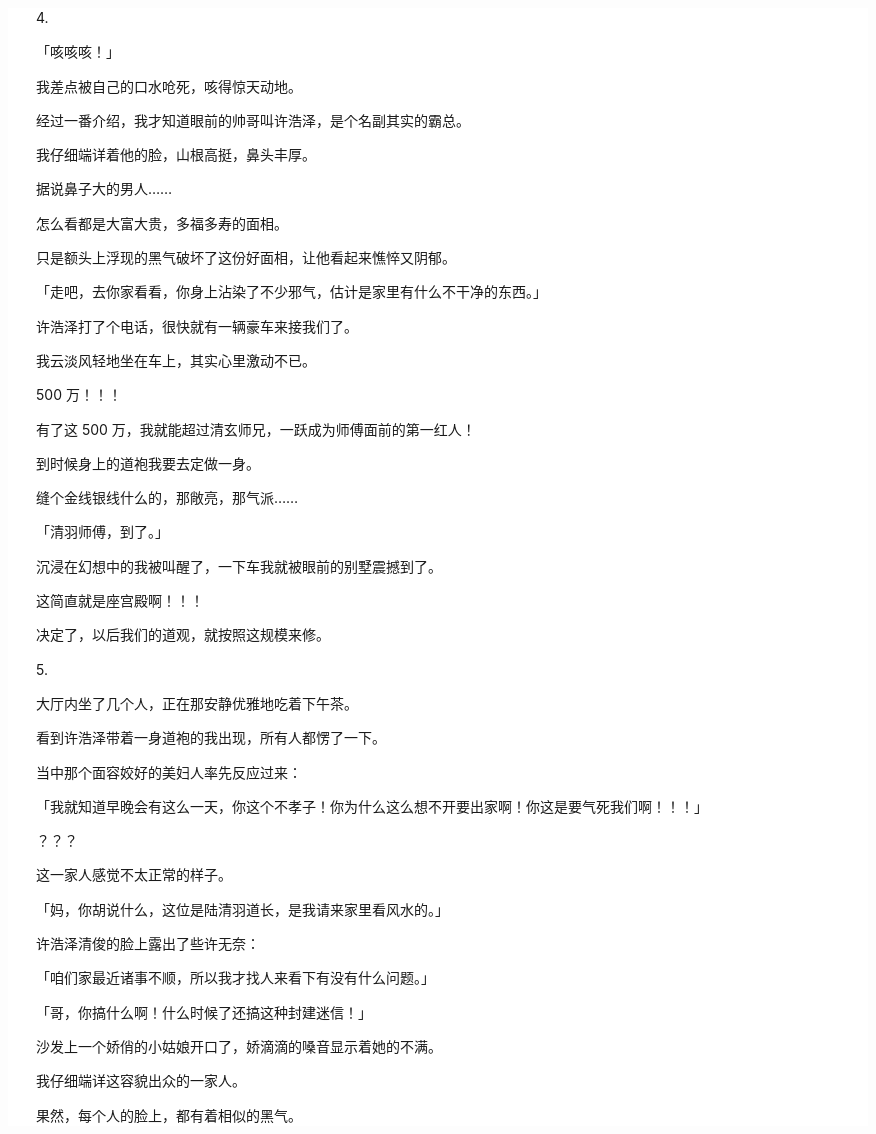 &emsp;&emsp;4.  
  
&emsp;&emsp;「咳咳咳！」  
  
&emsp;&emsp;我差点被自己的口水呛死，咳得惊天动地。  
  
&emsp;&emsp;经过一番介绍，我才知道眼前的帅哥叫许浩泽，是个名副其实的霸总。  
  
&emsp;&emsp;我仔细端详着他的脸，山根高挺，鼻头丰厚。  
  
&emsp;&emsp;据说鼻子大的男人……  
  
&emsp;&emsp;怎么看都是大富大贵，多福多寿的面相。  
  
&emsp;&emsp;只是额头上浮现的黑气破坏了这份好面相，让他看起来憔悴又阴郁。  
  
&emsp;&emsp;「走吧，去你家看看，你身上沾染了不少邪气，估计是家里有什么不干净的东西。」  
  
&emsp;&emsp;许浩泽打了个电话，很快就有一辆豪车来接我们了。  
  
&emsp;&emsp;我云淡风轻地坐在车上，其实心里激动不已。  
  
&emsp;&emsp;500 万！！！  
  
&emsp;&emsp;有了这 500 万，我就能超过清玄师兄，一跃成为师傅面前的第一红人！  
  
&emsp;&emsp;到时候身上的道袍我要去定做一身。  
  
&emsp;&emsp;缝个金线银线什么的，那敞亮，那气派……  
  
&emsp;&emsp;「清羽师傅，到了。」  
  
&emsp;&emsp;沉浸在幻想中的我被叫醒了，一下车我就被眼前的别墅震撼到了。  
  
&emsp;&emsp;这简直就是座宫殿啊！！！  
  
&emsp;&emsp;决定了，以后我们的道观，就按照这规模来修。  
  
&emsp;&emsp;5.  
  
&emsp;&emsp;大厅内坐了几个人，正在那安静优雅地吃着下午茶。  
  
&emsp;&emsp;看到许浩泽带着一身道袍的我出现，所有人都愣了一下。  
  
&emsp;&emsp;当中那个面容姣好的美妇人率先反应过来：  
  
&emsp;&emsp;「我就知道早晚会有这么一天，你这个不孝子！你为什么这么想不开要出家啊！你这是要气死我们啊！！！」  
  
&emsp;&emsp;？？？  
  
&emsp;&emsp;这一家人感觉不太正常的样子。  
  
&emsp;&emsp;「妈，你胡说什么，这位是陆清羽道长，是我请来家里看风水的。」  
  
&emsp;&emsp;许浩泽清俊的脸上露出了些许无奈：  
  
&emsp;&emsp;「咱们家最近诸事不顺，所以我才找人来看下有没有什么问题。」  
  
&emsp;&emsp;「哥，你搞什么啊！什么时候了还搞这种封建迷信！」  
  
&emsp;&emsp;沙发上一个娇俏的小姑娘开口了，娇滴滴的嗓音显示着她的不满。  
  
&emsp;&emsp;我仔细端详这容貌出众的一家人。  
  
&emsp;&emsp;果然，每个人的脸上，都有着相似的黑气。  
  